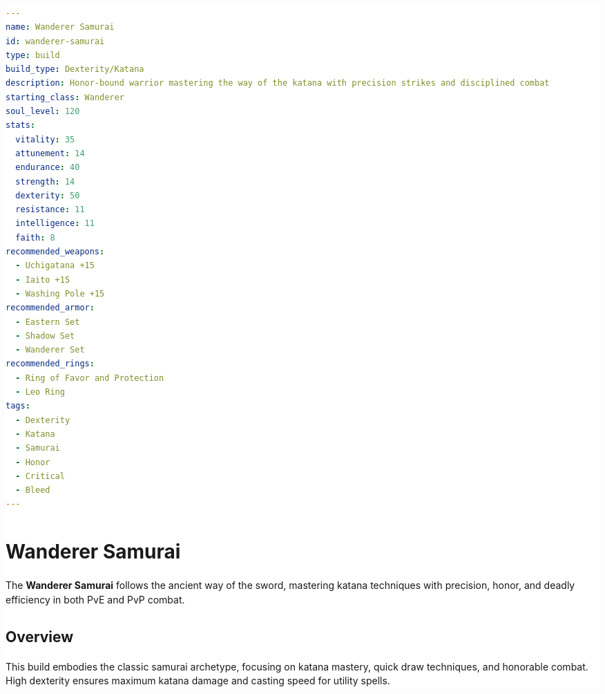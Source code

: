 ```yaml
---
name: Wanderer Samurai
id: wanderer-samurai
type: build
build_type: Dexterity/Katana
description: Honor-bound warrior mastering the way of the katana with precision strikes and disciplined combat
starting_class: Wanderer
soul_level: 120
stats:
  vitality: 35
  attunement: 14
  endurance: 40
  strength: 14
  dexterity: 50
  resistance: 11
  intelligence: 11
  faith: 8
recommended_weapons:
  - Uchigatana +15
  - Iaito +15
  - Washing Pole +15
recommended_armor:
  - Eastern Set
  - Shadow Set
  - Wanderer Set
recommended_rings:
  - Ring of Favor and Protection
  - Leo Ring
tags:
  - Dexterity
  - Katana
  - Samurai
  - Honor
  - Critical
  - Bleed
---
```


# Wanderer Samurai

The **Wanderer Samurai** follows the ancient way of the sword, mastering katana techniques with precision, honor, and deadly efficiency in both PvE and PvP combat.

## Overview

This build embodies the classic samurai archetype, focusing on katana mastery, quick draw techniques, and honorable combat. High dexterity ensures maximum katana damage and casting speed for utility spells.
